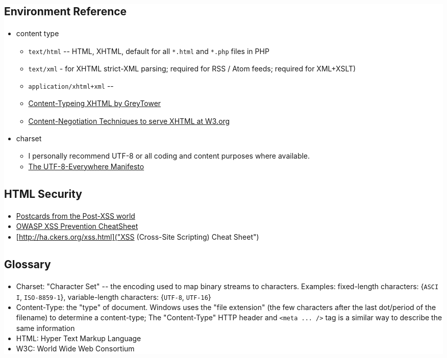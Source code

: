 Environment Reference
---------------------
* content type

    * `text/html` -- HTML, XHTML, default for all `*.html` and `*.php` files in PHP
    * `text/xml` - for XHTML strict-XML parsing; required for RSS / Atom feeds; required for XML+XSLT)
    * `application/xhtml+xml` -- 

    * [Content-Typeing XHTML by GreyTower](http://www.greytower.net/archive/articles/xhtmlcontent.html "Content-Typeing XHTML by GreyTower")
    * [Content-Negotiation Techniques to serve XHTML at W3.org](http://www.w3.org/2003/01/xhtml-mimetype/content-negotiation "Content-Negotiation Techniques to serve XHTML at W3.org")

* charset

    * I personally recommend UTF-8 or all coding and content purposes where available.
    * [The UTF-8-Everywhere Manifesto](http://www.utf8everywhere.org/ "UTF8 Everywhere - Text made easy once again")

HTML Security
-------------

* [Postcards from the Post-XSS world](http://lcamtuf.coredump.cx/postxss/ "XSS and other HTML exfiltration security risks")
* [OWASP XSS Prevention CheatSheet](https://www.owasp.org/index.php/XSS_%28Cross_Site_Scripting%29_Prevention_Cheat_Sheet "OWASP XSS Prevention CheatSheet")
* [http://ha.ckers.org/xss.html]("XSS (Cross-Site Scripting) Cheat Sheet")

Glossary
--------

* Charset: "Character Set" -- the encoding used to map binary streams to characters.  Examples: fixed-length characters: {`ASCII`, `ISO-8859-1`}, variable-length characters: {`UTF-8`, `UTF-16`}
* Content-Type: the "type" of document.  Windows uses the "file extension" (the few characters after the last dot/period of the filename) to determine a content-type; The "Content-Type" HTTP header and `<meta ... />` tag is a similar way to describe the same information
* HTML: Hyper Text Markup Language
* W3C:  World Wide Web Consortium
